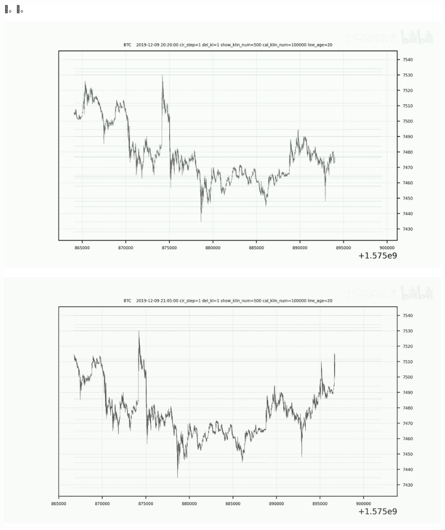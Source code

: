 🎼。🎼。

![](img/35e176769907936880e5f5b6da26ba58_293.png)

![](img/35e176769907936880e5f5b6da26ba58_294.png)
